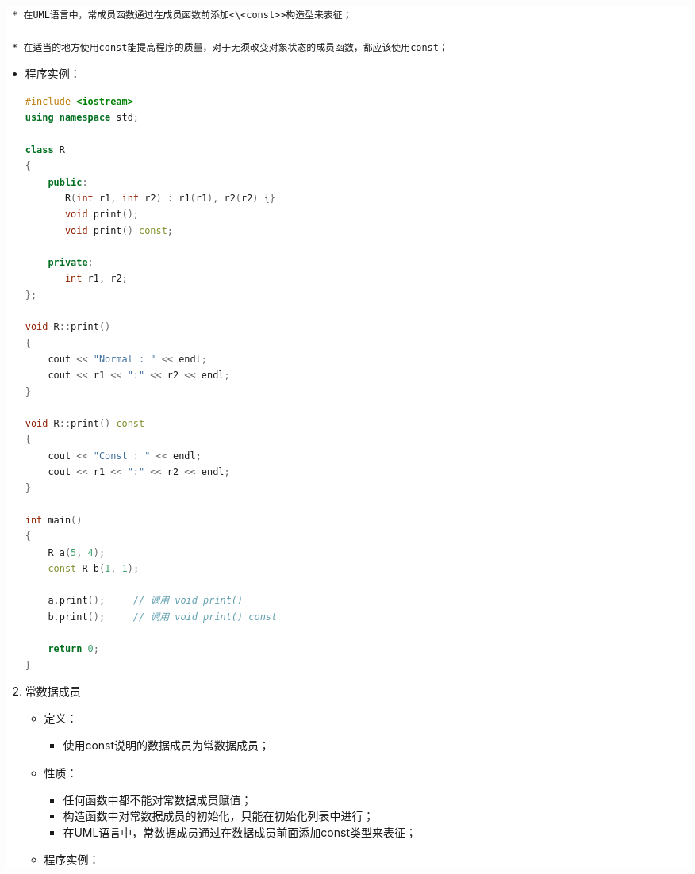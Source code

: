      * 在UML语言中，常成员函数通过在成员函数前添加<\<const>>构造型来表征；

     * 在适当的地方使用const能提高程序的质量，对于无须改变对象状态的成员函数，都应该使用const；

   * 程序实例：

     ```C++
     #include <iostream>
     using namespace std;
     
     class R
     {
         public:
         	R(int r1, int r2) : r1(r1), r2(r2) {}
         	void print();
         	void print() const;
         
         private:
         	int r1, r2;
     };
     
     void R::print()
     {
         cout << "Normal : " << endl;
         cout << r1 << ":" << r2 << endl;
     }
     
     void R::print() const
     {
         cout << "Const : " << endl;
         cout << r1 << ":" << r2 << endl;
     }
     
     int main()
     {
         R a(5, 4);
         const R b(1, 1);
         
         a.print();		// 调用 void print()
         b.print();		// 调用 void print() const
         
         return 0;
     }
     ```

2. 常数据成员

   * 定义：

       * 使用const说明的数据成员为常数据成员；

   * 性质：
   
     * 任何函数中都不能对常数据成员赋值；
     * 构造函数中对常数据成员的初始化，只能在初始化列表中进行；
     * 在UML语言中，常数据成员通过在数据成员前面添加const类型来表征；
     
   * 程序实例：
   